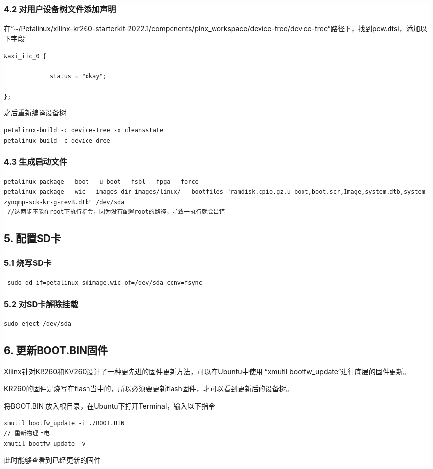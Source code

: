  ### 4.2 对用户设备树文件添加声明
 在“~/Petalinux/xilinx-kr260-starterkit-2022.1/components/plnx_workspace/device-tree/device-tree”路径下，找到pcw.dtsi，添加以下字段
 ```
&axi_iic_0 {

              status = "okay";

};
 ```
 之后重新编译设备树
 ```
petalinux-build -c device-tree -x cleansstate
petalinux-build -c device-dree
 ```

 ### 4.3 生成启动文件
```
petalinux-package --boot --u-boot --fsbl --fpga --force
petalinux-package --wic --images-dir images/linux/ --bootfiles "ramdisk.cpio.gz.u-boot,boot.scr,Image,system.dtb,system-zynqmp-sck-kr-g-revB.dtb" /dev/sda
 //这两步不能在root下执行指令，因为没有配置root的路径，导致一执行就会出错
```

## 5. 配置SD卡
### 5.1 烧写SD卡
```
 sudo dd if=petalinux-sdimage.wic of=/dev/sda conv=fsync
```

### 5.2 对SD卡解除挂载
```
sudo eject /dev/sda
```
## 6. 更新BOOT.BIN固件

Xilinx针对KR260和KV260设计了一种更先进的固件更新方法，可以在Ubuntu中使用 “xmutil bootfw_update”进行底层的固件更新。

KR260的固件是烧写在flash当中的，所以必须要更新flash固件，才可以看到更新后的设备树。

将BOOT.BIN 放入根目录，在Ubuntu下打开Terminal，输入以下指令
```
xmutil bootfw_update -i ./BOOT.BIN
// 重新物理上电
xmutil bootfw_update -v
```
此时能够查看到已经更新的固件

 
